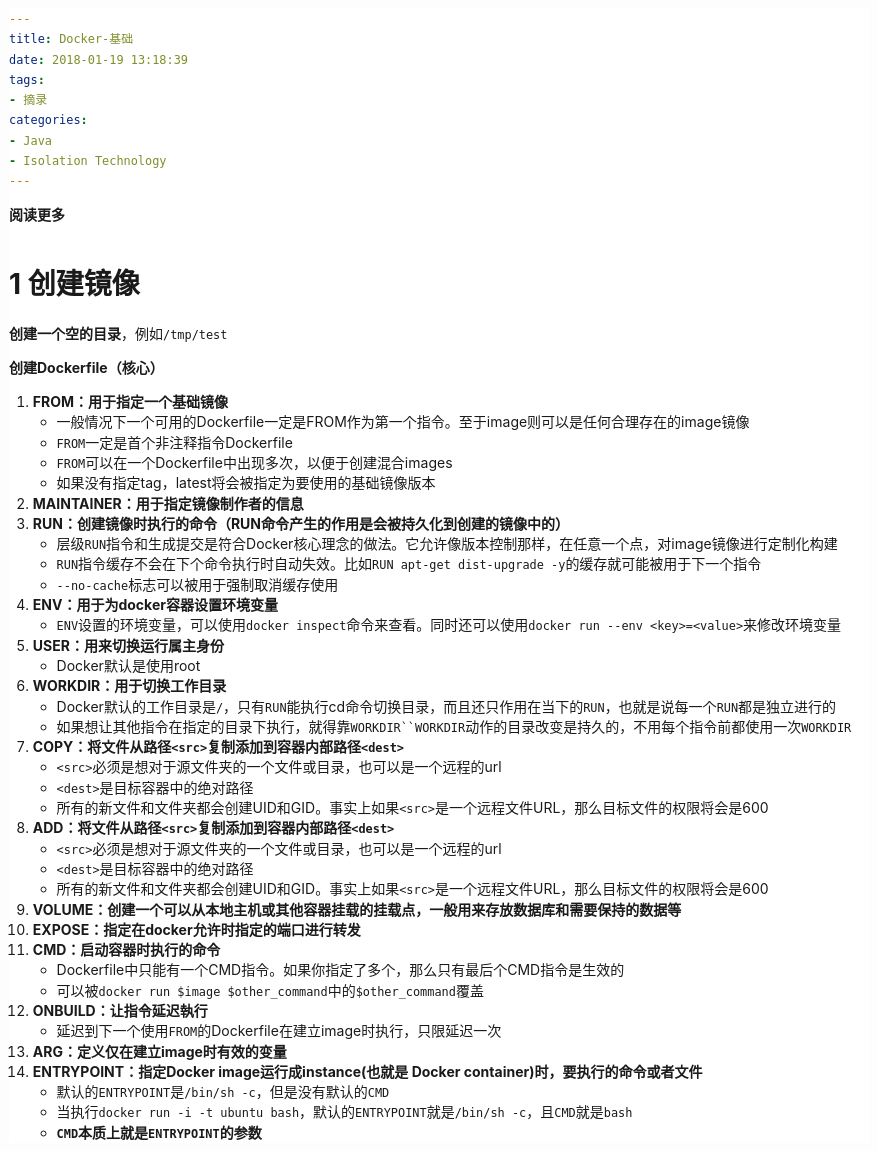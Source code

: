 ```yaml
---
title: Docker-基础
date: 2018-01-19 13:18:39
tags: 
- 摘录
categories: 
- Java
- Isolation Technology
---
```


**阅读更多**



# 1 创建镜像

**创建一个空的目录**，例如`/tmp/test`

**创建Dockerfile（核心）**

1. **FROM：用于指定一个基础镜像**
    * 一般情况下一个可用的Dockerfile一定是FROM作为第一个指令。至于image则可以是任何合理存在的image镜像
    * `FROM`一定是首个非注释指令Dockerfile
    * `FROM`可以在一个Dockerfile中出现多次，以便于创建混合images
    * 如果没有指定tag，latest将会被指定为要使用的基础镜像版本
1. **MAINTAINER：用于指定镜像制作者的信息**
1. **RUN：创建镜像时执行的命令（RUN命令产生的作用是会被持久化到创建的镜像中的）**
    * 层级`RUN`指令和生成提交是符合Docker核心理念的做法。它允许像版本控制那样，在任意一个点，对image镜像进行定制化构建
    * `RUN`指令缓存不会在下个命令执行时自动失效。比如`RUN apt-get dist-upgrade -y`的缓存就可能被用于下一个指令
    * `--no-cache`标志可以被用于强制取消缓存使用
1. **ENV：用于为docker容器设置环境变量**
    * `ENV`设置的环境变量，可以使用`docker inspect`命令来查看。同时还可以使用`docker run --env <key>=<value>`来修改环境变量
1. **USER：用来切换运行属主身份**
    * Docker默认是使用root
1. **WORKDIR：用于切换工作目录**
    * Docker默认的工作目录是`/`，只有`RUN`能执行cd命令切换目录，而且还只作用在当下的`RUN`，也就是说每一个`RUN`都是独立进行的
    * 如果想让其他指令在指定的目录下执行，就得靠`WORKDIR``WORKDIR`动作的目录改变是持久的，不用每个指令前都使用一次`WORKDIR`
1. **COPY：将文件从路径`<src>`复制添加到容器内部路径`<dest>`**
    * `<src>`必须是想对于源文件夹的一个文件或目录，也可以是一个远程的url
    * `<dest>`是目标容器中的绝对路径
    * 所有的新文件和文件夹都会创建UID和GID。事实上如果`<src>`是一个远程文件URL，那么目标文件的权限将会是600
1. **ADD：将文件从路径`<src>`复制添加到容器内部路径`<dest>`**
    * `<src>`必须是想对于源文件夹的一个文件或目录，也可以是一个远程的url
    * `<dest>`是目标容器中的绝对路径
    * 所有的新文件和文件夹都会创建UID和GID。事实上如果`<src>`是一个远程文件URL，那么目标文件的权限将会是600
1. **VOLUME：创建一个可以从本地主机或其他容器挂载的挂载点，一般用来存放数据库和需要保持的数据等**
1. **EXPOSE：指定在docker允许时指定的端口进行转发**
1. **CMD：启动容器时执行的命令**
    * Dockerfile中只能有一个CMD指令。如果你指定了多个，那么只有最后个CMD指令是生效的
    * 可以被`docker run $image $other_command`中的`$other_command`覆盖
1. **ONBUILD：让指令延迟執行**
    * 延迟到下一个使用`FROM`的Dockerfile在建立image时执行，只限延迟一次
1. **ARG：定义仅在建立image时有效的变量**
1. **ENTRYPOINT：指定Docker image运行成instance(也就是 Docker container)时，要执行的命令或者文件**
    * 默认的`ENTRYPOINT`是`/bin/sh -c`，但是没有默认的`CMD`
    * 当执行`docker run -i -t ubuntu bash`，默认的`ENTRYPOINT`就是`/bin/sh -c`，且`CMD`就是`bash`
    * **`CMD`本质上就是`ENTRYPOINT`的参数**
